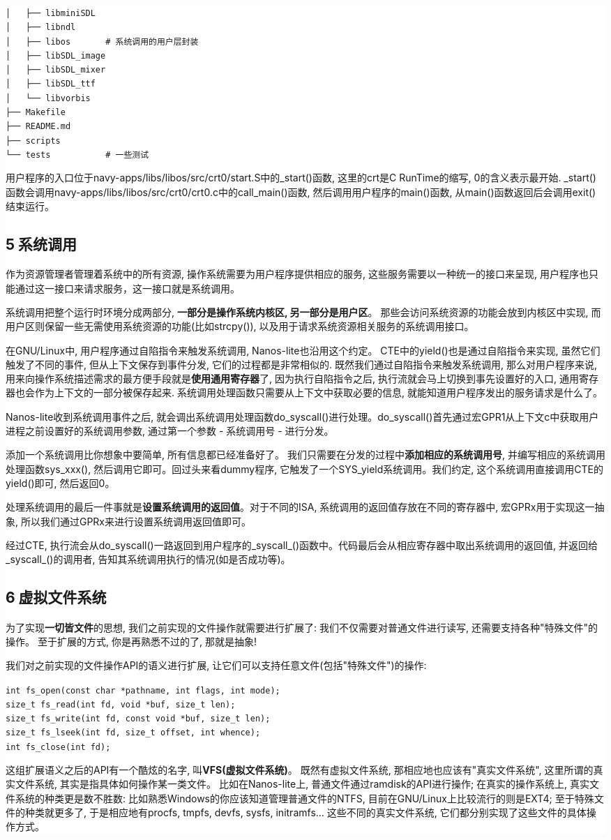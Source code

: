 ```
│   ├── libminiSDL
│   ├── libndl
│   ├── libos       # 系统调用的用户层封装
│   ├── libSDL_image
│   ├── libSDL_mixer
│   ├── libSDL_ttf
│   └── libvorbis
├── Makefile
├── README.md
├── scripts
└── tests           # 一些测试
```

用户程序的入口位于navy-apps/libs/libos/src/crt0/start.S中的_start()函数, 这里的crt是C RunTime的缩写, 0的含义表示最开始. _start()函数会调用navy-apps/libs/libos/src/crt0/crt0.c中的call_main()函数, 然后调用用户程序的main()函数, 从main()函数返回后会调用exit()结束运行。

## 5 系统调用

作为资源管理者管理着系统中的所有资源, 操作系统需要为用户程序提供相应的服务, 这些服务需要以一种统一的接口来呈现, 用户程序也只能通过这一接口来请求服务，这一接口就是系统调用。

系统调用把整个运行时环境分成两部分, **一部分是操作系统内核区, 另一部分是用户区**。 那些会访问系统资源的功能会放到内核区中实现, 而用户区则保留一些无需使用系统资源的功能(比如strcpy()), 以及用于请求系统资源相关服务的系统调用接口。

在GNU/Linux中, 用户程序通过自陷指令来触发系统调用, Nanos-lite也沿用这个约定。 CTE中的yield()也是通过自陷指令来实现, 虽然它们触发了不同的事件, 但从上下文保存到事件分发, 它们的过程都是非常相似的. 既然我们通过自陷指令来触发系统调用, 那么对用户程序来说, 用来向操作系统描述需求的最方便手段就是**使用通用寄存器**了, 因为执行自陷指令之后, 执行流就会马上切换到事先设置好的入口, 通用寄存器也会作为上下文的一部分被保存起来. 系统调用处理函数只需要从上下文中获取必要的信息, 就能知道用户程序发出的服务请求是什么了。

Nanos-lite收到系统调用事件之后, 就会调出系统调用处理函数do_syscall()进行处理。do_syscall()首先通过宏GPR1从上下文c中获取用户进程之前设置好的系统调用参数, 通过第一个参数 - 系统调用号 - 进行分发。

添加一个系统调用比你想象中要简单, 所有信息都已经准备好了。 我们只需要在分发的过程中**添加相应的系统调用号**, 并编写相应的系统调用处理函数sys_xxx(), 然后调用它即可。回过头来看dummy程序, 它触发了一个SYS_yield系统调用。我们约定, 这个系统调用直接调用CTE的yield()即可, 然后返回0。

处理系统调用的最后一件事就是**设置系统调用的返回值**。对于不同的ISA, 系统调用的返回值存放在不同的寄存器中, 宏GPRx用于实现这一抽象, 所以我们通过GPRx来进行设置系统调用返回值即可。

经过CTE, 执行流会从do_syscall()一路返回到用户程序的_syscall_()函数中。代码最后会从相应寄存器中取出系统调用的返回值, 并返回给_syscall_()的调用者, 告知其系统调用执行的情况(如是否成功等)。

## 6 虚拟文件系统

为了实现**一切皆文件**的思想, 我们之前实现的文件操作就需要进行扩展了: 我们不仅需要对普通文件进行读写, 还需要支持各种"特殊文件"的操作。 至于扩展的方式, 你是再熟悉不过的了, 那就是抽象!

我们对之前实现的文件操作API的语义进行扩展, 让它们可以支持任意文件(包括"特殊文件")的操作:

```
int fs_open(const char *pathname, int flags, int mode);
size_t fs_read(int fd, void *buf, size_t len);
size_t fs_write(int fd, const void *buf, size_t len);
size_t fs_lseek(int fd, size_t offset, int whence);
int fs_close(int fd);
```

这组扩展语义之后的API有一个酷炫的名字, 叫**VFS(虚拟文件系统)**。 既然有虚拟文件系统, 那相应地也应该有"真实文件系统", 这里所谓的真实文件系统, 其实是指具体如何操作某一类文件。 比如在Nanos-lite上, 普通文件通过ramdisk的API进行操作; 在真实的操作系统上, 真实文件系统的种类更是数不胜数: 比如熟悉Windows的你应该知道管理普通文件的NTFS, 目前在GNU/Linux上比较流行的则是EXT4; 至于特殊文件的种类就更多了, 于是相应地有procfs, tmpfs, devfs, sysfs, initramfs... 这些不同的真实文件系统, 它们都分别实现了这些文件的具体操作方式。
